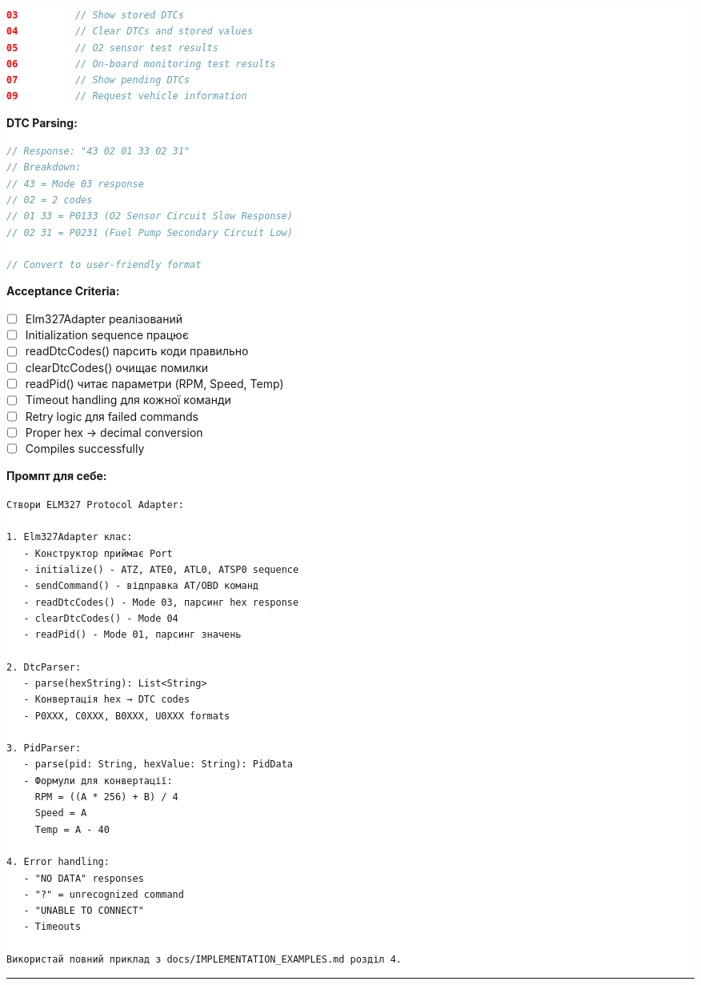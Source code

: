 ```kotlin
03          // Show stored DTCs
04          // Clear DTCs and stored values
05          // O2 sensor test results
06          // On-board monitoring test results
07          // Show pending DTCs
09          // Request vehicle information
```

**DTC Parsing:**
```kotlin
// Response: "43 02 01 33 02 31"
// Breakdown:
// 43 = Mode 03 response
// 02 = 2 codes
// 01 33 = P0133 (O2 Sensor Circuit Slow Response)
// 02 31 = P0231 (Fuel Pump Secondary Circuit Low)

// Convert to user-friendly format
```

**Acceptance Criteria:**
- [ ] Elm327Adapter реалізований
- [ ] Initialization sequence працює
- [ ] readDtcCodes() парсить коди правильно
- [ ] clearDtcCodes() очищає помилки
- [ ] readPid() читає параметри (RPM, Speed, Temp)
- [ ] Timeout handling для кожної команди
- [ ] Retry logic для failed commands
- [ ] Proper hex → decimal conversion
- [ ] Compiles successfully

**Промпт для себе:**
```
Створи ELM327 Protocol Adapter:

1. Elm327Adapter клас:
   - Конструктор приймає Port
   - initialize() - ATZ, ATE0, ATL0, ATSP0 sequence
   - sendCommand() - відправка AT/OBD команд
   - readDtcCodes() - Mode 03, парсинг hex response
   - clearDtcCodes() - Mode 04
   - readPid() - Mode 01, парсинг значень

2. DtcParser:
   - parse(hexString): List<String>
   - Конвертація hex → DTC codes
   - P0XXX, C0XXX, B0XXX, U0XXX formats

3. PidParser:
   - parse(pid: String, hexValue: String): PidData
   - Формули для конвертації:
     RPM = ((A * 256) + B) / 4
     Speed = A
     Temp = A - 40

4. Error handling:
   - "NO DATA" responses
   - "?" = unrecognized command
   - "UNABLE TO CONNECT"
   - Timeouts

Використай повний приклад з docs/IMPLEMENTATION_EXAMPLES.md розділ 4.
```

---